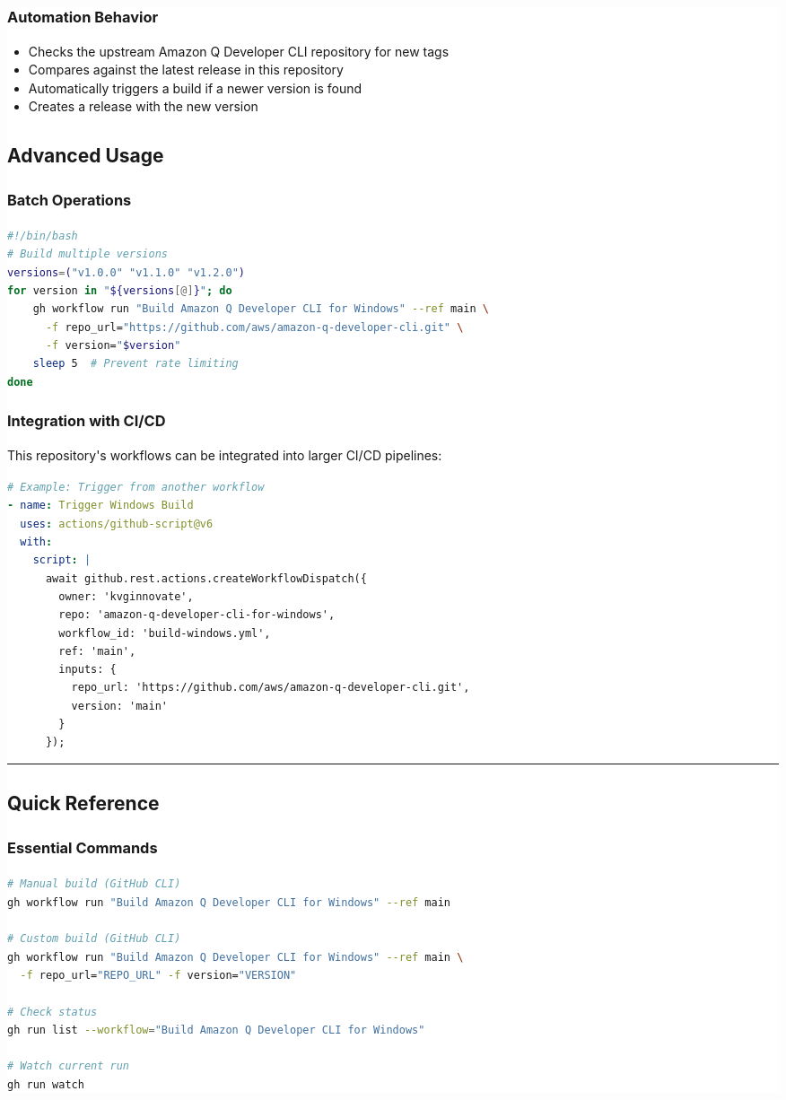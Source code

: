 ### Automation Behavior
- Checks the upstream Amazon Q Developer CLI repository for new tags
- Compares against the latest release in this repository
- Automatically triggers a build if a newer version is found
- Creates a release with the new version

## Advanced Usage

### Batch Operations
```bash
#!/bin/bash
# Build multiple versions
versions=("v1.0.0" "v1.1.0" "v1.2.0")
for version in "${versions[@]}"; do
    gh workflow run "Build Amazon Q Developer CLI for Windows" --ref main \
      -f repo_url="https://github.com/aws/amazon-q-developer-cli.git" \
      -f version="$version"
    sleep 5  # Prevent rate limiting
done
```

### Integration with CI/CD
This repository's workflows can be integrated into larger CI/CD pipelines:

```yaml
# Example: Trigger from another workflow
- name: Trigger Windows Build
  uses: actions/github-script@v6
  with:
    script: |
      await github.rest.actions.createWorkflowDispatch({
        owner: 'kvginnovate',
        repo: 'amazon-q-developer-cli-for-windows',
        workflow_id: 'build-windows.yml',
        ref: 'main',
        inputs: {
          repo_url: 'https://github.com/aws/amazon-q-developer-cli.git',
          version: 'main'
        }
      });
```

---

## Quick Reference

### Essential Commands
```bash
# Manual build (GitHub CLI)
gh workflow run "Build Amazon Q Developer CLI for Windows" --ref main

# Custom build (GitHub CLI)
gh workflow run "Build Amazon Q Developer CLI for Windows" --ref main \
  -f repo_url="REPO_URL" -f version="VERSION"

# Check status
gh run list --workflow="Build Amazon Q Developer CLI for Windows"

# Watch current run
gh run watch
```

